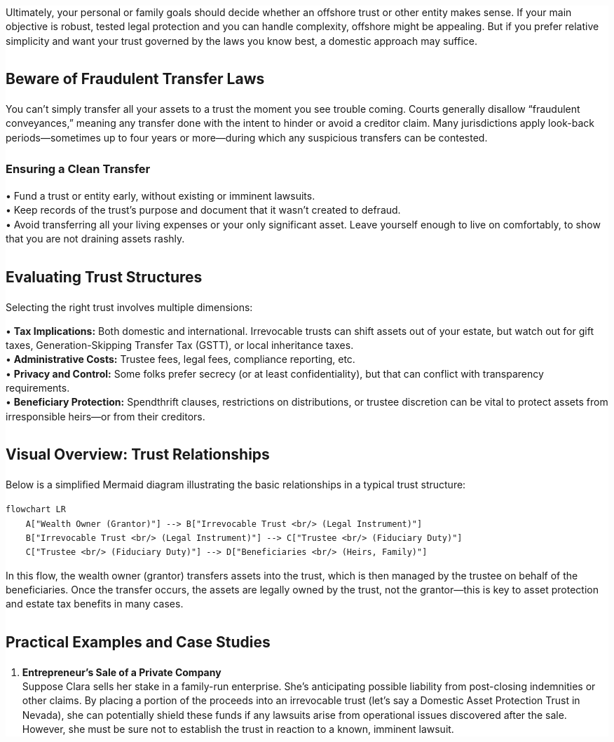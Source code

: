 Ultimately, your personal or family goals should decide whether an offshore trust or other entity makes sense. If your main objective is robust, tested legal protection and you can handle complexity, offshore might be appealing. But if you prefer relative simplicity and want your trust governed by the laws you know best, a domestic approach may suffice.

## Beware of Fraudulent Transfer Laws

You can’t simply transfer all your assets to a trust the moment you see trouble coming. Courts generally disallow “fraudulent conveyances,” meaning any transfer done with the intent to hinder or avoid a creditor claim. Many jurisdictions apply look-back periods—sometimes up to four years or more—during which any suspicious transfers can be contested.

### Ensuring a Clean Transfer
• Fund a trust or entity early, without existing or imminent lawsuits.  
• Keep records of the trust’s purpose and document that it wasn’t created to defraud.  
• Avoid transferring all your living expenses or your only significant asset. Leave yourself enough to live on comfortably, to show that you are not draining assets rashly.  

## Evaluating Trust Structures

Selecting the right trust involves multiple dimensions:

• **Tax Implications:** Both domestic and international. Irrevocable trusts can shift assets out of your estate, but watch out for gift taxes, Generation-Skipping Transfer Tax (GSTT), or local inheritance taxes.  
• **Administrative Costs:** Trustee fees, legal fees, compliance reporting, etc.  
• **Privacy and Control:** Some folks prefer secrecy (or at least confidentiality), but that can conflict with transparency requirements.  
• **Beneficiary Protection:** Spendthrift clauses, restrictions on distributions, or trustee discretion can be vital to protect assets from irresponsible heirs—or from their creditors.  

## Visual Overview: Trust Relationships

Below is a simplified Mermaid diagram illustrating the basic relationships in a typical trust structure:

```mermaid
flowchart LR
    A["Wealth Owner (Grantor)"] --> B["Irrevocable Trust <br/> (Legal Instrument)"]
    B["Irrevocable Trust <br/> (Legal Instrument)"] --> C["Trustee <br/> (Fiduciary Duty)"]
    C["Trustee <br/> (Fiduciary Duty)"] --> D["Beneficiaries <br/> (Heirs, Family)"]
```

In this flow, the wealth owner (grantor) transfers assets into the trust, which is then managed by the trustee on behalf of the beneficiaries. Once the transfer occurs, the assets are legally owned by the trust, not the grantor—this is key to asset protection and estate tax benefits in many cases.

## Practical Examples and Case Studies

1. **Entrepreneur’s Sale of a Private Company**  
   Suppose Clara sells her stake in a family-run enterprise. She’s anticipating possible liability from post-closing indemnities or other claims. By placing a portion of the proceeds into an irrevocable trust (let’s say a Domestic Asset Protection Trust in Nevada), she can potentially shield these funds if any lawsuits arise from operational issues discovered after the sale. However, she must be sure not to establish the trust in reaction to a known, imminent lawsuit.  

